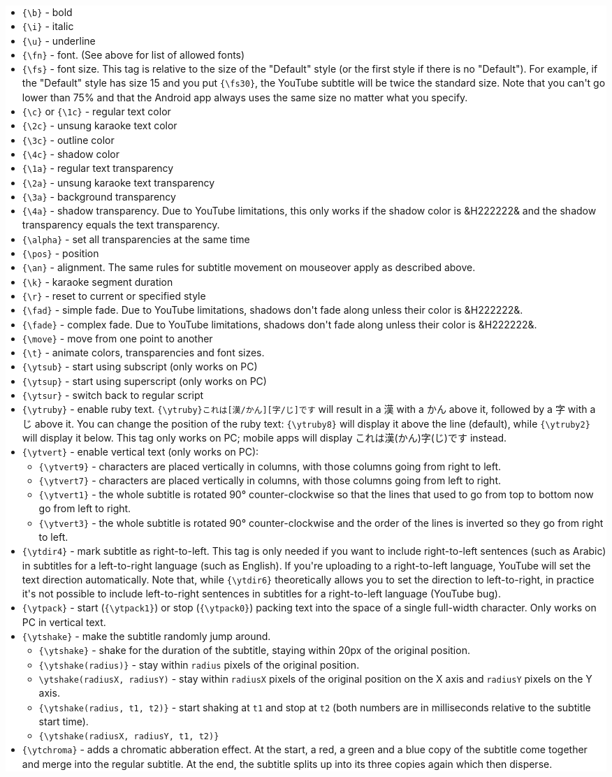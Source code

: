 - `{\b}` - bold
- `{\i}` - italic
- `{\u}` - underline
- `{\fn}` - font. (See above for list of allowed fonts)
- `{\fs}` - font size. This tag is relative to the size of the "Default" style (or the first style if there is no "Default"). For example, if the "Default" style has size 15 and you put `{\fs30}`, the YouTube subtitle will be twice the standard size. Note that you can't go lower than 75% and that the Android app always uses the same size no matter what you specify.
- `{\c}` or `{\1c}` - regular text color
- `{\2c}` - unsung karaoke text color
- `{\3c}` - outline color
- `{\4c}` - shadow color
- `{\1a}` - regular text transparency
- `{\2a}` - unsung karaoke text transparency
- `{\3a}` - background transparency
- `{\4a}` - shadow transparency. Due to YouTube limitations, this only works if the shadow color is &H222222& and the shadow transparency equals the text transparency.
- `{\alpha}` - set all transparencies at the same time
- `{\pos}` - position
- `{\an}` - alignment. The same rules for subtitle movement on mouseover apply as described above.
- `{\k}` - karaoke segment duration
- `{\r}` - reset to current or specified style
- `{\fad}` - simple fade. Due to YouTube limitations, shadows don't fade along unless their color is &H222222&.
- `{\fade}` - complex fade. Due to YouTube limitations, shadows don't fade along unless their color is &H222222&.
- `{\move}` - move from one point to another
- `{\t}` - animate colors, transparencies and font sizes.
- `{\ytsub}` - start using subscript (only works on PC)
- `{\ytsup}` - start using superscript (only works on PC)
- `{\ytsur}` - switch back to regular script
- `{\ytruby}` - enable ruby text. `{\ytruby}これは[漢/かん][字/じ]です` will result in a 漢 with a かん above it, followed by a 字 with a じ above it. You can change the position of the ruby text: `{\ytruby8}` will display it above the line (default), while `{\ytruby2}` will display it below. This tag only works on PC; mobile apps will display これは漢(かん)字(じ)です instead.
- `{\ytvert}` - enable vertical text (only works on PC):
  - `{\ytvert9}` - characters are placed vertically in columns, with those columns going from right to left.
  - `{\ytvert7}` - characters are placed vertically in columns, with those columns going from left to right.
  - `{\ytvert1}` - the whole subtitle is rotated 90° counter-clockwise so that the lines that used to go from top to bottom now go from left to right.
  - `{\ytvert3}` - the whole subtitle is rotated 90° counter-clockwise and the order of the lines is inverted so they go from right to left.
- `{\ytdir4}` - mark subtitle as right-to-left. This tag is only needed if you want to include right-to-left sentences (such as Arabic) in subtitles for a left-to-right language (such as English). If you're uploading to a right-to-left language, YouTube will set the text direction automatically. Note that, while `{\ytdir6}` theoretically allows you to set the direction to left-to-right, in practice it's not possible to include left-to-right sentences in subtitles for a right-to-left language (YouTube bug).
- `{\ytpack}` - start (`{\ytpack1}`) or stop (`{\ytpack0}`) packing text into the space of a single full-width character. Only works on PC in vertical text.
- `{\ytshake}` - make the subtitle randomly jump around.
  - `{\ytshake}` - shake for the duration of the subtitle, staying within 20px of the original position.
  - `{\ytshake(radius)}` - stay within `radius` pixels of the original position.
  - `\ytshake(radiusX, radiusY)` - stay within `radiusX` pixels of the original position on the X axis and `radiusY` pixels on the Y axis.
  - `{\ytshake(radius, t1, t2)}` - start shaking at `t1` and stop at `t2` (both numbers are in milliseconds relative to the subtitle start time).
  - `{\ytshake(radiusX, radiusY, t1, t2)}`
- `{\ytchroma}` - adds a chromatic abberation effect. At the start, a red, a green and a blue copy of the subtitle come together and merge into the regular subtitle. At the end, the subtitle splits up into its three copies again which then disperse.